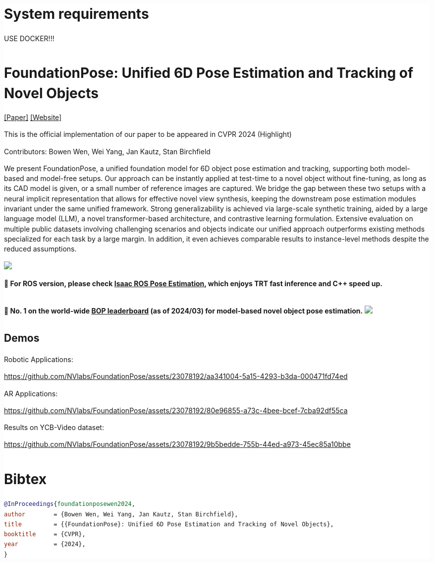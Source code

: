 # System requirements
USE DOCKER!!!

# FoundationPose: Unified 6D Pose Estimation and Tracking of Novel Objects
[[Paper]](https://arxiv.org/abs/2312.08344) [[Website]](https://nvlabs.github.io/FoundationPose/)

This is the official implementation of our paper to be appeared in CVPR 2024 (Highlight)

Contributors: Bowen Wen, Wei Yang, Jan Kautz, Stan Birchfield

We present FoundationPose, a unified foundation model for 6D object pose estimation and tracking, supporting both model-based and model-free setups. Our approach can be instantly applied at test-time to a novel object without fine-tuning, as long as its CAD model is given, or a small number of reference images are captured. We bridge the gap between these two setups with a neural implicit representation that allows for effective novel view synthesis, keeping the downstream pose estimation modules invariant under the same unified framework. Strong generalizability is achieved via large-scale synthetic training, aided by a large language model (LLM), a novel transformer-based architecture, and contrastive learning formulation. Extensive evaluation on multiple public datasets involving challenging scenarios and objects indicate our unified approach outperforms existing methods specialized for each task by a large margin. In addition, it even achieves comparable results to instance-level methods despite the reduced assumptions.


<img src="assets/intro.jpg" width="70%">

**🤖 For ROS version, please check [Isaac ROS Pose Estimation](https://github.com/NVIDIA-ISAAC-ROS/isaac_ros_pose_estimation), which enjoys TRT fast inference and C++ speed up.**

\
**🥇 No. 1 on the world-wide [BOP leaderboard](https://bop.felk.cvut.cz/leaderboards/pose-estimation-unseen-bop23/core-datasets/) (as of 2024/03) for model-based novel object pose estimation.**
<img src="assets/bop.jpg" width="80%">

## Demos

Robotic Applications:

https://github.com/NVlabs/FoundationPose/assets/23078192/aa341004-5a15-4293-b3da-000471fd74ed


AR Applications:

https://github.com/NVlabs/FoundationPose/assets/23078192/80e96855-a73c-4bee-bcef-7cba92df55ca


Results on YCB-Video dataset:

https://github.com/NVlabs/FoundationPose/assets/23078192/9b5bedde-755b-44ed-a973-45ec85a10bbe



# Bibtex
```bibtex
@InProceedings{foundationposewen2024,
author        = {Bowen Wen, Wei Yang, Jan Kautz, Stan Birchfield},
title         = {{FoundationPose}: Unified 6D Pose Estimation and Tracking of Novel Objects},
booktitle     = {CVPR},
year          = {2024},
}
```
